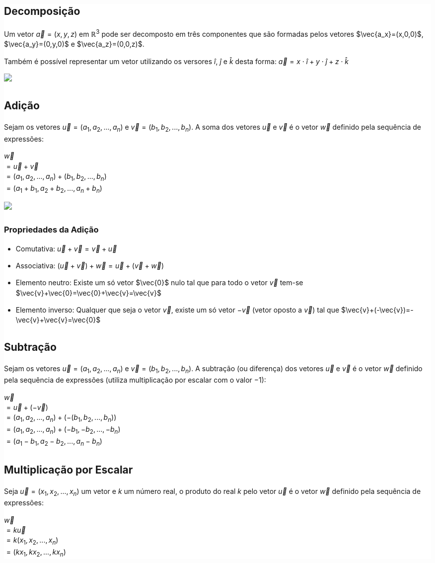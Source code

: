 ## Decomposição

Um vetor $\vec{a}=(x, y, z)$ em $\mathbb{R}^3$ pode ser decomposto em três componentes que são formadas pelos vetores $\vec{a_x}=(x,0,0)$, $\vec{a_y}=(0,y,0)$ e $\vec{a_z}=(0,0,z)$. 

Também é possível representar um vetor utilizando os versores $\hat{i}$, $\hat{j}$ e $\hat{k}$ desta forma: $\vec{a}=x\cdot\hat{i}+y\cdot\hat{j}+z\cdot\hat{k}$

![](img/Vetores%20(matemática)/3D_Vector.png)

## Adição
Sejam os vetores $\vec{u}=(a_1, a_2,..., a_n)$ e $\vec{v}=(b_1, b_2, ..., b_n)$. A soma dos vetores $\vec{u}$ e $\vec{v}$ é o vetor $\vec{w}$ definido pela sequência de expressões:

$\vec{w}$<br>
$=\vec{u}+\vec{v}$<br>
$=(a_1,a_2,...,a_n)+(b_1,b_2,...,b_n)$<br>
$=(a_1+b_1, a_2+b_2, ..., a_n + b_n)$<br>

![](img/Vetores%20(matemática)/vector_2d_add.png)

### Propriedades da Adição

- Comutativa: $\vec{u}+\vec{v}=\vec{v}+\vec{u}$

- Associativa: $(\vec{u}+\vec{v})+\vec{w}=\vec{u}+(\vec{v}+\vec{w})$

- Elemento neutro: Existe um só vetor $\vec{0}$ nulo tal que para todo o vetor $\vec{v}$ tem-se $\vec{v}+\vec{0}=\vec{0}+\vec{v}=\vec{v}$

- Elemento inverso: Qualquer que seja o vetor $\vec{v}$, existe um só vetor $-\vec{v}$ (vetor oposto a $\vec{v}$) tal que $\vec{v}+(-\vec{v})=-\vec{v}+\vec{v}=\vec{0}$

## Subtração

Sejam os vetores $\vec{u}=(a_1, a_2,..., a_n)$ e $\vec{v}=(b_1, b_2, ..., b_n)$. A subtração (ou diferença) dos vetores $\vec{u}$ e $\vec{v}$ é o vetor $\vec{w}$ definido pela sequência de expressões (utiliza multiplicação por escalar com o valor $-1$):

$\vec{w}$<br>
$=\vec{u}+(-\vec{v})$<br>
$=(a_1,a_2,...,a_n)+(-(b_1,b_2,...,b_n))$<br>
$=(a_1,a_2,...,a_n)+(-b_1,-b_2,...,-b_n)$<br>
$=(a_1-b_1, a_2-b_2, ..., a_n-b_n)$<br>

## Multiplicação por Escalar

Seja $\vec{u}=(x_1, x_2, ..., x_n)$ um vetor e $k$ um número real, o produto do real $k$ pelo vetor $\vec{u}$ é o vetor $\vec{w}$ definido pela sequência de expressões:

$\vec{w}$<br>
$=k\vec{u}$<br>
$=k(x_1, x_2, ..., x_n )$<br>
$=(kx_1, kx_2, ..., kx_n)$<br>
